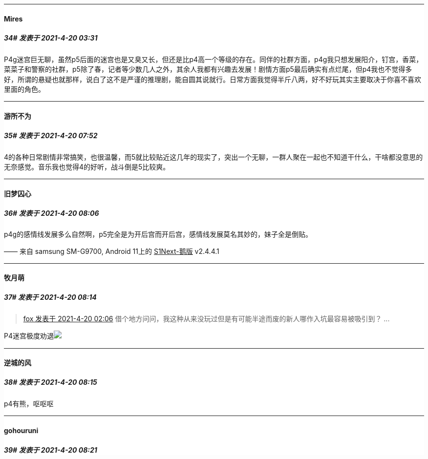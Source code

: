 
-----

####  Mires  
##### 34#       发表于 2021-4-20 03:31


P4g迷宫巨无聊，虽然p5后面的迷宫也是又臭又长，但还是比p4高一个等级的存在。同伴的社群方面，p4g我只想发展阳介，钉宫，香菜，菜菜子和警察的社群，p5除了春，记者等少数几人之外，其余人我都有兴趣去发展！剧情方面p5最后确实有点烂尾，但p4我也不觉得多好，所谓的悬疑也就那样，说白了这不是严谨的推理剧，能自圆其说就行。日常方面我觉得半斤八两，好不好玩其实主要取决于你喜不喜欢里面的角色。


-----

####  游所不为  
##### 35#       发表于 2021-4-20 07:52


4的各种日常剧情非常搞笑，也很温馨，而5就比较贴近这几年的现实了，突出一个无聊，一群人聚在一起也不知道干什么，干啥都没意思的无奈感觉。音乐我也觉得4的好听，战斗倒是5比较爽。


-----

####  旧梦囚心  
##### 36#       发表于 2021-4-20 08:06


p4g的感情线发展多么自然啊，p5完全是为开后宫而开后宫，感情线发展莫名其妙的，妹子全是倒贴。

—— 来自 samsung SM-G9700, Android 11上的 [S1Next-鹅版](https://github.com/ykrank/S1-Next/releases) v2.4.4.1


-----

####  牧月萌  
##### 37#       发表于 2021-4-20 08:14


<blockquote><a href="httphttps://bbs.saraba1st.com/2b/forum.php?mod=redirect&amp;goto=findpost&amp;pid=50993722&amp;ptid=1999940" target="_blank">fox 发表于 2021-4-20 02:06</a>
借个地方问问，我这种从来没玩过但是有可能半途而废的新人哪作入坑最容易被吸引到？ ...</blockquote>
P4迷宫极度劝退<img src="https://static.saraba1st.com/image/smiley/face2017/002.png" referrerpolicy="no-referrer">


-----

####  逆城的风  
##### 38#       发表于 2021-4-20 08:15


p4有熊，呕呕呕


-----

####  gohouruni  
##### 39#       发表于 2021-4-20 08:21
